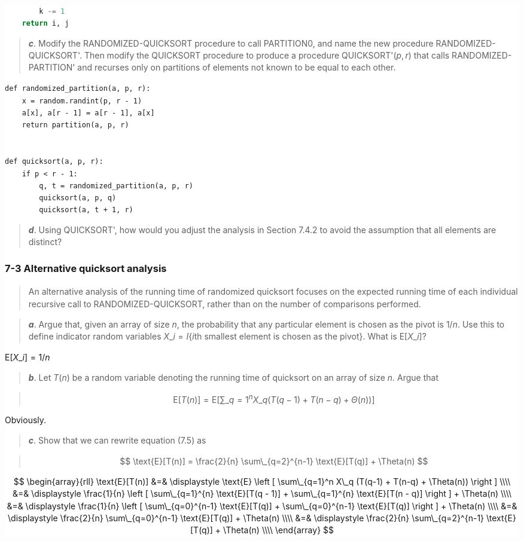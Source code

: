 ```python
        k -= 1
    return i, j
```

> __*c*__. Modify the RANDOMIZED-QUICKSORT procedure to call PARTITION0, and
name the new procedure RANDOMIZED-QUICKSORT'. Then modify the QUICKSORT procedure to produce a procedure QUICKSORT'$(p, r)$ that calls RANDOMIZED-PARTITION' and recurses only on partitions of elements not
known to be equal to each other.

```
def randomized_partition(a, p, r):
    x = random.randint(p, r - 1)
    a[x], a[r - 1] = a[r - 1], a[x]
    return partition(a, p, r)


def quicksort(a, p, r):
    if p < r - 1:
        q, t = randomized_partition(a, p, r)
        quicksort(a, p, q)
        quicksort(a, t + 1, r)
```

> __*d*__. Using QUICKSORT', how would you adjust the analysis in Section 7.4.2 to avoid the assumption that all elements are distinct?

### 7-3 Alternative quicksort analysis

> An alternative analysis of the running time of randomized quicksort focuses on the expected running time of each individual recursive call to RANDOMIZED-QUICKSORT, rather than on the number of comparisons performed.

> __*a*__. Argue that, given an array of size $n$, the probability that any particular element is chosen as the pivot is $1/n$. Use this to define indicator random variables $X\_i = I \{i$th smallest element is chosen as the pivot$\}$. What is $\text{E}[X\_i]$?

$\text{E}[X\_i] = 1/n$

> __*b*__. Let $T(n)$ be a random variable denoting the running time of quicksort on an array of size $n$. Argue that

> $$
\text{E}[T(n)] = \text{E} \left [ \sum\_{q=1}^n X\_q (T(q-1) + T(n-q) + \Theta(n)) \right ]
$$

Obviously.

> __*c*__. Show that we can rewrite equation (7.5) as

> $$
\text{E}[T(n)] = \frac{2}{n} \sum\_{q=2}^{n-1} \text{E}[T(q)] + \Theta(n)
$$

$$
\begin{array}{rll}
\text{E}[T(n)] &=& \displaystyle \text{E} \left [ \sum\_{q=1}^n X\_q (T(q-1) + T(n-q) + \Theta(n)) \right ] \\\\
&=& \displaystyle \frac{1}{n} \left [ \sum\_{q=1}^{n} \text{E}[T(q - 1)] + \sum\_{q=1}^{n} \text{E}[T(n - q)] \right ] + \Theta(n) \\\\
&=& \displaystyle \frac{1}{n} \left [ \sum\_{q=0}^{n-1} \text{E}[T(q)] + \sum\_{q=0}^{n-1} \text{E}[T(q)] \right ] + \Theta(n) \\\\
&=& \displaystyle \frac{2}{n} \sum\_{q=0}^{n-1} \text{E}[T(q)] + \Theta(n) \\\\
&=& \displaystyle \frac{2}{n} \sum\_{q=2}^{n-1} \text{E}[T(q)] + \Theta(n) \\\\
\end{array}
$$
